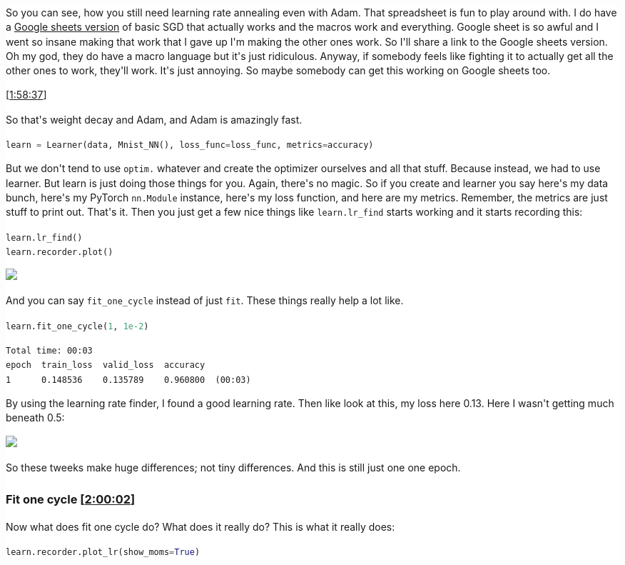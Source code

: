 So you can see, how you still need learning rate annealing even with Adam. That spreadsheet is fun to play around with. I do have a [Google sheets version](https://docs.google.com/spreadsheets/d/1uUwjwDgTvsxW7L1uPzpulGlUTaLOm8b-R_v0HIUmAvY/edit#gid=740812608) of basic SGD that actually works and the macros work and everything. Google sheet is so awful and I went so insane making that work that I gave up I'm making the other ones work. So I'll share a link to the Google sheets version. Oh my god, they do have a macro language but it's just ridiculous. Anyway, if somebody feels like fighting it to actually get all the other ones to work, they'll work. It's just annoying. So maybe somebody can get this working on Google sheets too.

[[1:58:37](https://youtu.be/uQtTwhpv7Ew?t=7117)]

So that's weight decay and Adam, and Adam is amazingly fast. 

```python
learn = Learner(data, Mnist_NN(), loss_func=loss_func, metrics=accuracy)
```

But we don't tend to use `optim.`  whatever and create the optimizer ourselves and all that stuff. Because instead, we had to use learner. But learn is just doing those things for you. Again, there's no magic. So if you create and learner you say here's my data bunch, here's my PyTorch `nn.Module` instance, here's my loss function, and here are my metrics. Remember, the metrics are just stuff to print out. That's it. Then you just get a few nice things like `learn.lr_find` starts working and it starts recording this:

```python
learn.lr_find()
learn.recorder.plot()
```

![](lesson5/46.png)



And you can say `fit_one_cycle` instead of just `fit`. These things really help a lot like. 

```python
learn.fit_one_cycle(1, 1e-2)
```

```
Total time: 00:03
epoch  train_loss  valid_loss  accuracy
1      0.148536    0.135789    0.960800  (00:03)
```

By using the learning rate finder, I found a good learning rate. Then like look at this, my loss here 0.13. Here I wasn't getting much beneath 0.5:

![](lesson5/49.png)

So these tweeks make huge differences; not tiny differences. And this is still just one one epoch.

### Fit one cycle [[2:00:02](https://youtu.be/uQtTwhpv7Ew?t=7202)]

Now what does fit one cycle do? What does it really do? This is what it really does:

```python
learn.recorder.plot_lr(show_moms=True)
```
